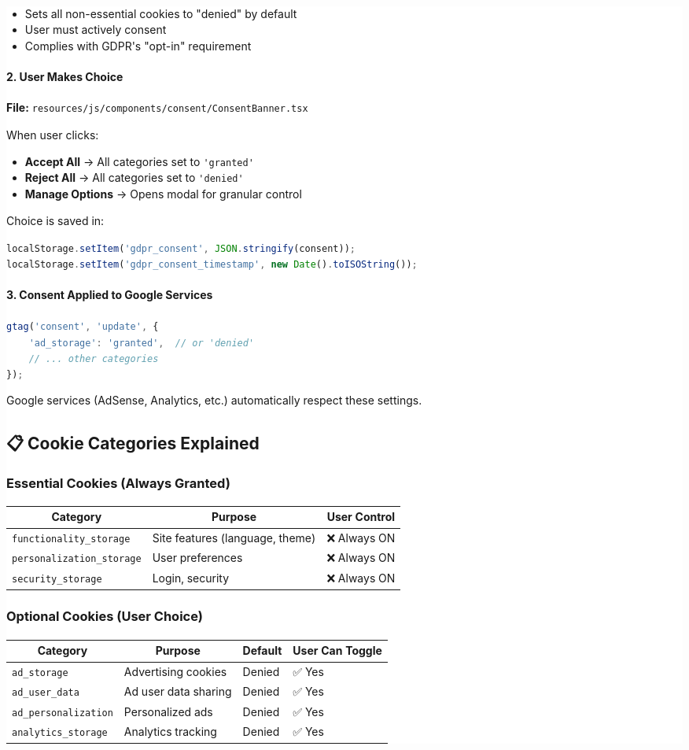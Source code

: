 - Sets all non-essential cookies to "denied" by default
- User must actively consent
- Complies with GDPR's "opt-in" requirement

#### 2. User Makes Choice

**File:** `resources/js/components/consent/ConsentBanner.tsx`

When user clicks:

- **Accept All** → All categories set to `'granted'`
- **Reject All** → All categories set to `'denied'`
- **Manage Options** → Opens modal for granular control

Choice is saved in:

```javascript
localStorage.setItem('gdpr_consent', JSON.stringify(consent));
localStorage.setItem('gdpr_consent_timestamp', new Date().toISOString());
```

#### 3. Consent Applied to Google Services

```javascript
gtag('consent', 'update', {
    'ad_storage': 'granted',  // or 'denied'
    // ... other categories
});
```

Google services (AdSense, Analytics, etc.) automatically respect these settings.

## 📋 Cookie Categories Explained

### Essential Cookies (Always Granted)

| Category                  | Purpose                         | User Control |
|---------------------------|---------------------------------|--------------|
| `functionality_storage`   | Site features (language, theme) | ❌ Always ON  |
| `personalization_storage` | User preferences                | ❌ Always ON  |
| `security_storage`        | Login, security                 | ❌ Always ON  |

### Optional Cookies (User Choice)

| Category             | Purpose              | Default | User Can Toggle |
|----------------------|----------------------|---------|-----------------|
| `ad_storage`         | Advertising cookies  | Denied  | ✅ Yes           |
| `ad_user_data`       | Ad user data sharing | Denied  | ✅ Yes           |
| `ad_personalization` | Personalized ads     | Denied  | ✅ Yes           |
| `analytics_storage`  | Analytics tracking   | Denied  | ✅ Yes           |
